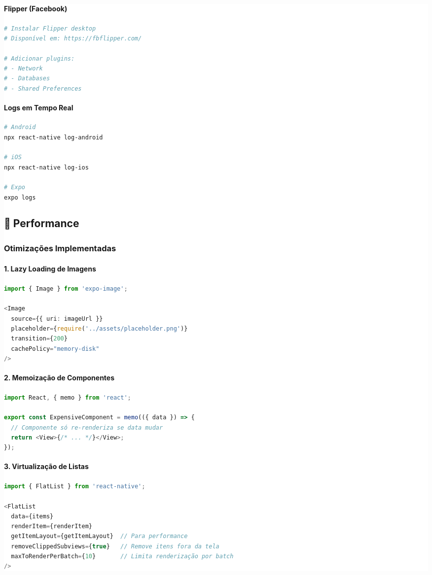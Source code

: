 #### Flipper (Facebook)
```bash
# Instalar Flipper desktop
# Disponível em: https://fbflipper.com/

# Adicionar plugins:
# - Network
# - Databases
# - Shared Preferences
```

#### Logs em Tempo Real
```bash
# Android
npx react-native log-android

# iOS  
npx react-native log-ios

# Expo
expo logs
```

## 🚀 Performance

### Otimizações Implementadas

#### 1. Lazy Loading de Imagens
```typescript
import { Image } from 'expo-image';

<Image
  source={{ uri: imageUrl }}
  placeholder={require('../assets/placeholder.png')}
  transition={200}
  cachePolicy="memory-disk"
/>
```

#### 2. Memoização de Componentes
```typescript
import React, { memo } from 'react';

export const ExpensiveComponent = memo(({ data }) => {
  // Componente só re-renderiza se data mudar
  return <View>{/* ... */}</View>;
});
```

#### 3. Virtualização de Listas
```typescript
import { FlatList } from 'react-native';

<FlatList
  data={items}
  renderItem={renderItem}
  getItemLayout={getItemLayout}  // Para performance
  removeClippedSubviews={true}   // Remove itens fora da tela
  maxToRenderPerBatch={10}       // Limita renderização por batch
/>
```
